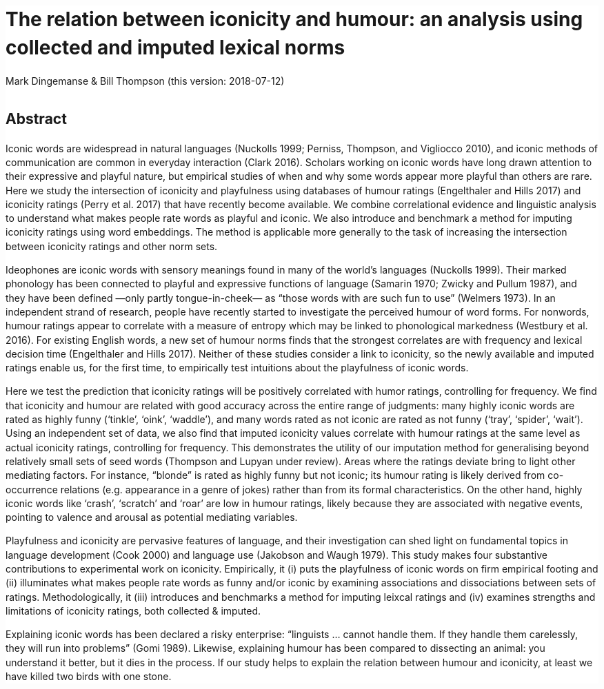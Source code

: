 The relation between iconicity and humour: an analysis using collected and imputed lexical norms
================
Mark Dingemanse & Bill Thompson
(this version: 2018-07-12)

Abstract
--------

Iconic words are widespread in natural languages (Nuckolls 1999; Perniss, Thompson, and Vigliocco 2010), and iconic methods of communication are common in everyday interaction (Clark 2016). Scholars working on iconic words have long drawn attention to their expressive and playful nature, but empirical studies of when and why some words appear more playful than others are rare. Here we study the intersection of iconicity and playfulness using databases of humour ratings (Engelthaler and Hills 2017) and iconicity ratings (Perry et al. 2017) that have recently become available. We combine correlational evidence and linguistic analysis to understand what makes people rate words as playful and iconic. We also introduce and benchmark a method for imputing iconicity ratings using word embeddings. The method is applicable more generally to the task of increasing the intersection between iconicity ratings and other norm sets.

Ideophones are iconic words with sensory meanings found in many of the world’s languages (Nuckolls 1999). Their marked phonology has been connected to playful and expressive functions of language (Samarin 1970; Zwicky and Pullum 1987), and they have been defined —only partly tongue-in-cheek— as “those words with are such fun to use” (Welmers 1973). In an independent strand of research, people have recently started to investigate the perceived humour of word forms. For nonwords, humour ratings appear to correlate with a measure of entropy which may be linked to phonological markedness (Westbury et al. 2016). For existing English words, a new set of humour norms finds that the strongest correlates are with frequency and lexical decision time (Engelthaler and Hills 2017). Neither of these studies consider a link to iconicity, so the newly available and imputed ratings enable us, for the first time, to empirically test intuitions about the playfulness of iconic words.

Here we test the prediction that iconicity ratings will be positively correlated with humor ratings, controlling for frequency. We find that iconicity and humour are related with good accuracy across the entire range of judgments: many highly iconic words are rated as highly funny (‘tinkle’, ‘oink’, ‘waddle’), and many words rated as not iconic are rated as not funny (‘tray’, ‘spider’, ‘wait’). Using an independent set of data, we also find that imputed iconicity values correlate with humour ratings at the same level as actual iconicity ratings, controlling for frequency. This demonstrates the utility of our imputation method for generalising beyond relatively small sets of seed words (Thompson and Lupyan under review). Areas where the ratings deviate bring to light other mediating factors. For instance, “blonde” is rated as highly funny but not iconic; its humour rating is likely derived from co-occurrence relations (e.g. appearance in a genre of jokes) rather than from its formal characteristics. On the other hand, highly iconic words like ‘crash’, ‘scratch’ and ‘roar’ are low in humour ratings, likely because they are associated with negative events, pointing to valence and arousal as potential mediating variables.

Playfulness and iconicity are pervasive features of language, and their investigation can shed light on fundamental topics in language development (Cook 2000) and language use (Jakobson and Waugh 1979). This study makes four substantive contributions to experimental work on iconicity. Empirically, it (i) puts the playfulness of iconic words on firm empirical footing and (ii) illuminates what makes people rate words as funny and/or iconic by examining associations and dissociations between sets of ratings. Methodologically, it (iii) introduces and benchmarks a method for imputing leixcal ratings and (iv) examines strengths and limitations of iconicity ratings, both collected & imputed.

Explaining iconic words has been declared a risky enterprise: “linguists … cannot handle them. If they handle them carelessly, they will run into problems” (Gomi 1989). Likewise, explaining humour has been compared to dissecting an animal: you understand it better, but it dies in the process. If our study helps to explain the relation between humour and iconicity, at least we have killed two birds with one stone.
